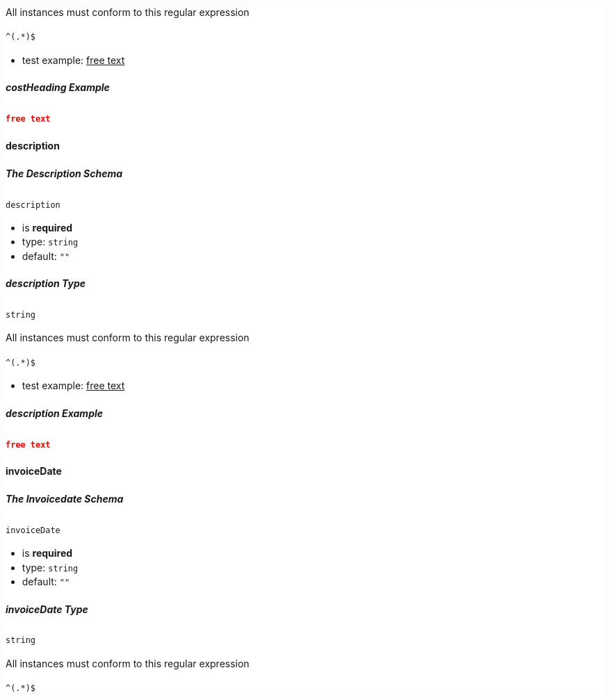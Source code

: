 All instances must conform to this regular expression

```regex
^(.*)$
```

- test example: [free text](<https://regexr.com/?expression=%5E(.*)%24&text=free%20text>)

##### costHeading Example

```json
free text
```

#### description

##### The Description Schema

`description`

- is **required**
- type: `string`
- default: `""`

##### description Type

`string`

All instances must conform to this regular expression

```regex
^(.*)$
```

- test example: [free text](<https://regexr.com/?expression=%5E(.*)%24&text=free%20text>)

##### description Example

```json
free text
```

#### invoiceDate

##### The Invoicedate Schema

`invoiceDate`

- is **required**
- type: `string`
- default: `""`

##### invoiceDate Type

`string`

All instances must conform to this regular expression

```regex
^(.*)$
```
